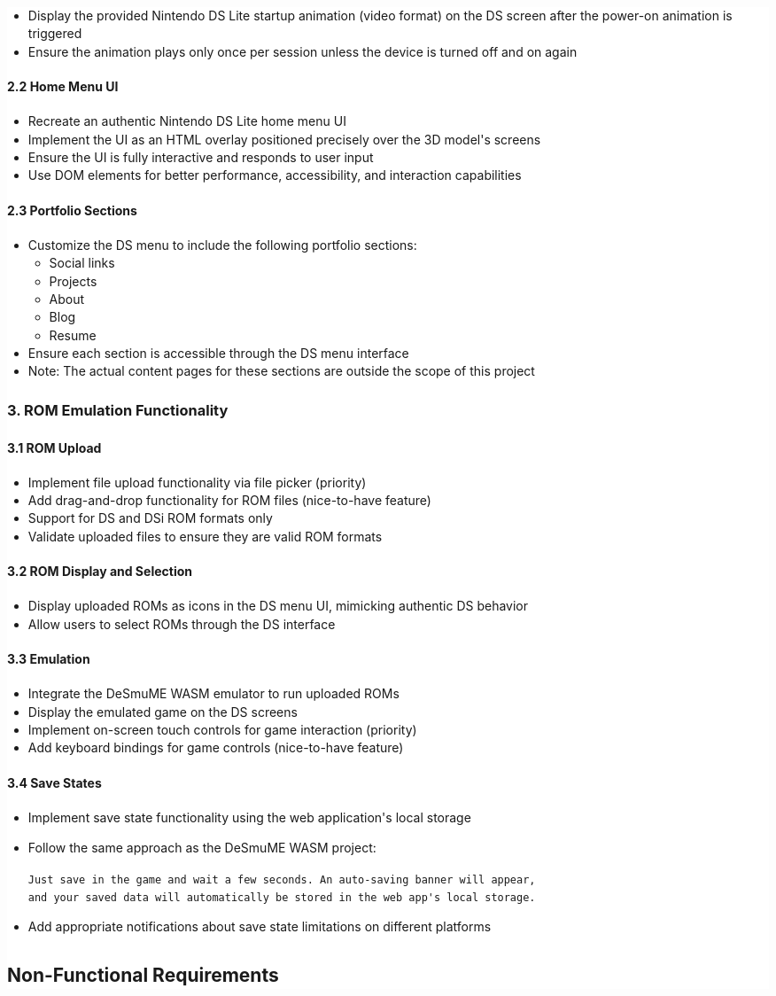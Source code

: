 - Display the provided Nintendo DS Lite startup animation (video format) on the DS screen after the power-on animation is triggered
- Ensure the animation plays only once per session unless the device is turned off and on again

#### 2.2 Home Menu UI

- Recreate an authentic Nintendo DS Lite home menu UI
- Implement the UI as an HTML overlay positioned precisely over the 3D model's screens
- Ensure the UI is fully interactive and responds to user input
- Use DOM elements for better performance, accessibility, and interaction capabilities

#### 2.3 Portfolio Sections

- Customize the DS menu to include the following portfolio sections:
  - Social links
  - Projects
  - About
  - Blog
  - Resume
- Ensure each section is accessible through the DS menu interface
- Note: The actual content pages for these sections are outside the scope of this project

### 3. ROM Emulation Functionality

#### 3.1 ROM Upload

- Implement file upload functionality via file picker (priority)
- Add drag-and-drop functionality for ROM files (nice-to-have feature)
- Support for DS and DSi ROM formats only
- Validate uploaded files to ensure they are valid ROM formats

#### 3.2 ROM Display and Selection

- Display uploaded ROMs as icons in the DS menu UI, mimicking authentic DS behavior
- Allow users to select ROMs through the DS interface

#### 3.3 Emulation

- Integrate the DeSmuME WASM emulator to run uploaded ROMs
- Display the emulated game on the DS screens
- Implement on-screen touch controls for game interaction (priority)
- Add keyboard bindings for game controls (nice-to-have feature)

#### 3.4 Save States

- Implement save state functionality using the web application's local storage
- Follow the same approach as the DeSmuME WASM project:

  ```txt
  Just save in the game and wait a few seconds. An auto-saving banner will appear, 
  and your saved data will automatically be stored in the web app's local storage.
  ```

- Add appropriate notifications about save state limitations on different platforms

## Non-Functional Requirements
